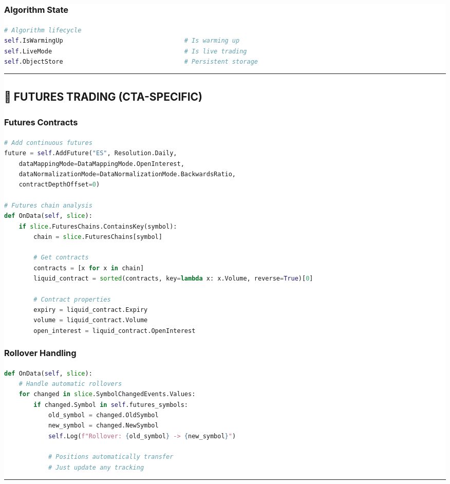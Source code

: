 ### **Algorithm State**
```python
# Algorithm lifecycle
self.IsWarmingUp                                 # Is warming up
self.LiveMode                                    # Is live trading
self.ObjectStore                                 # Persistent storage
```

---

## 🎯 **FUTURES TRADING** (CTA-SPECIFIC)

### **Futures Contracts**
```python
# Add continuous futures
future = self.AddFuture("ES", Resolution.Daily,
    dataMappingMode=DataMappingMode.OpenInterest,
    dataNormalizationMode=DataNormalizationMode.BackwardsRatio,
    contractDepthOffset=0)

# Futures chain analysis
def OnData(self, slice):
    if slice.FuturesChains.ContainsKey(symbol):
        chain = slice.FuturesChains[symbol]
        
        # Get contracts
        contracts = [x for x in chain]
        liquid_contract = sorted(contracts, key=lambda x: x.Volume, reverse=True)[0]
        
        # Contract properties
        expiry = liquid_contract.Expiry
        volume = liquid_contract.Volume
        open_interest = liquid_contract.OpenInterest
```

### **Rollover Handling**
```python
def OnData(self, slice):
    # Handle automatic rollovers
    for changed in slice.SymbolChangedEvents.Values:
        if changed.Symbol in self.futures_symbols:
            old_symbol = changed.OldSymbol
            new_symbol = changed.NewSymbol
            self.Log(f"Rollover: {old_symbol} -> {new_symbol}")
            
            # Positions automatically transfer
            # Just update any tracking
```

---
